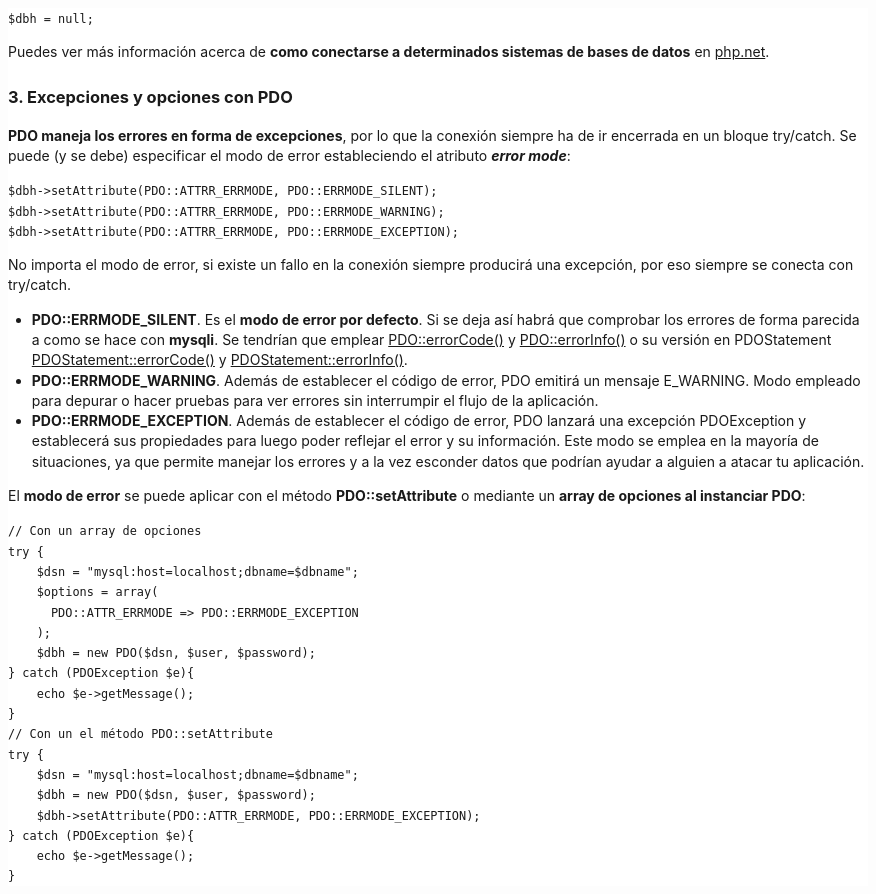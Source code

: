 ```
$dbh = null;
```

Puedes ver más información acerca de **como conectarse a determinados sistemas de bases de datos** en [php.net](http://php.net/manual/es/pdo.drivers.php).

### 3. Excepciones y opciones con PDO

**PDO maneja los errores en forma de excepciones**, por lo que la conexión siempre ha de ir encerrada en un bloque try/catch. Se puede (y se debe) especificar el modo de error estableciendo el atributo _**error mode**_:

```
$dbh->setAttribute(PDO::ATTRR_ERRMODE, PDO::ERRMODE_SILENT);
$dbh->setAttribute(PDO::ATTRR_ERRMODE, PDO::ERRMODE_WARNING);
$dbh->setAttribute(PDO::ATTRR_ERRMODE, PDO::ERRMODE_EXCEPTION);
```

No importa el modo de error, si existe un fallo en la conexión siempre producirá una excepción, por eso siempre se conecta con try/catch.

*   **PDO::ERRMODE_SILENT**. Es el **modo de error por defecto**. Si se deja así habrá que comprobar los errores de forma parecida a como se hace con **mysqli**. Se tendrían que emplear [PDO::errorCode()](http://php.net/manual/es/pdo.errorcode.php) y [PDO::errorInfo()](http://php.net/manual/es/pdo.errorinfo.php) o su versión en PDOStatement [PDOStatement::errorCode()](http://php.net/manual/es/pdostatement.errorcode.php) y [PDOStatement::errorInfo()](http://php.net/manual/es/pdostatement.errorinfo.php).
*   **PDO::ERRMODE_WARNING**. Además de establecer el código de error, PDO emitirá un mensaje E_WARNING. Modo empleado para depurar o hacer pruebas para ver errores sin interrumpir el flujo de la aplicación.
*   **PDO::ERRMODE_EXCEPTION**. Además de establecer el código de error, PDO lanzará una excepción PDOException y establecerá sus propiedades para luego poder reflejar el error y su información. Este modo se emplea en la mayoría de situaciones, ya que permite manejar los errores y a la vez esconder datos que podrían ayudar a alguien a atacar tu aplicación.

El **modo de error** se puede aplicar con el método **PDO::setAttribute** o mediante un **array de opciones al instanciar PDO**:

```
// Con un array de opciones
try {
    $dsn = "mysql:host=localhost;dbname=$dbname";
    $options = array(
      PDO::ATTR_ERRMODE => PDO::ERRMODE_EXCEPTION
    );
    $dbh = new PDO($dsn, $user, $password);
} catch (PDOException $e){
    echo $e->getMessage();
}
// Con un el método PDO::setAttribute
try {
    $dsn = "mysql:host=localhost;dbname=$dbname";
    $dbh = new PDO($dsn, $user, $password);
    $dbh->setAttribute(PDO::ATTR_ERRMODE, PDO::ERRMODE_EXCEPTION);
} catch (PDOException $e){
    echo $e->getMessage();
}
```
